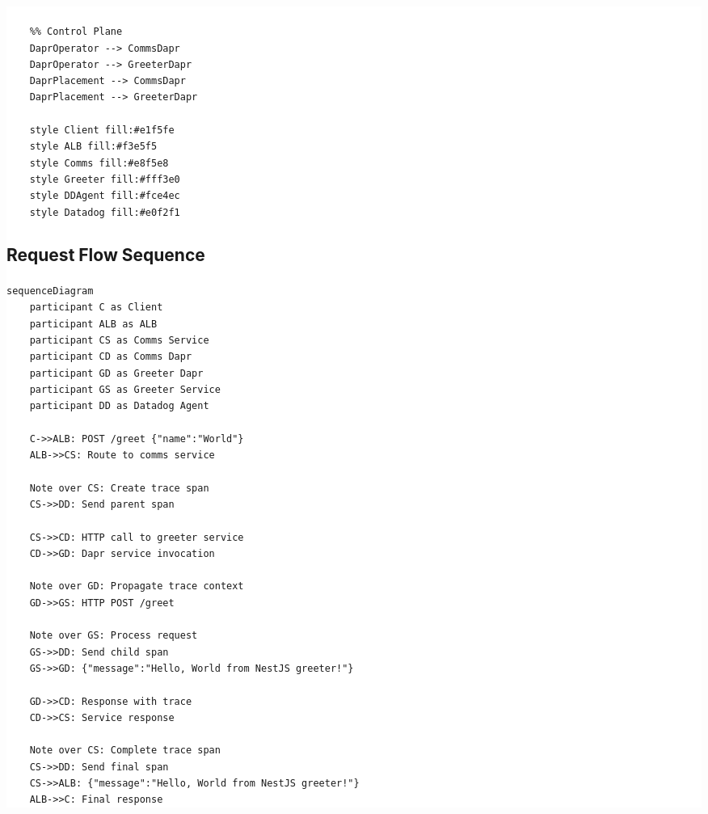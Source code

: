 ```mermaid

    %% Control Plane
    DaprOperator --> CommsDapr
    DaprOperator --> GreeterDapr
    DaprPlacement --> CommsDapr
    DaprPlacement --> GreeterDapr

    style Client fill:#e1f5fe
    style ALB fill:#f3e5f5
    style Comms fill:#e8f5e8
    style Greeter fill:#fff3e0
    style DDAgent fill:#fce4ec
    style Datadog fill:#e0f2f1
```

## Request Flow Sequence

```mermaid
sequenceDiagram
    participant C as Client
    participant ALB as ALB
    participant CS as Comms Service
    participant CD as Comms Dapr
    participant GD as Greeter Dapr
    participant GS as Greeter Service
    participant DD as Datadog Agent

    C->>ALB: POST /greet {"name":"World"}
    ALB->>CS: Route to comms service

    Note over CS: Create trace span
    CS->>DD: Send parent span

    CS->>CD: HTTP call to greeter service
    CD->>GD: Dapr service invocation

    Note over GD: Propagate trace context
    GD->>GS: HTTP POST /greet

    Note over GS: Process request
    GS->>DD: Send child span
    GS->>GD: {"message":"Hello, World from NestJS greeter!"}

    GD->>CD: Response with trace
    CD->>CS: Service response

    Note over CS: Complete trace span
    CS->>DD: Send final span
    CS->>ALB: {"message":"Hello, World from NestJS greeter!"}
    ALB->>C: Final response
```
